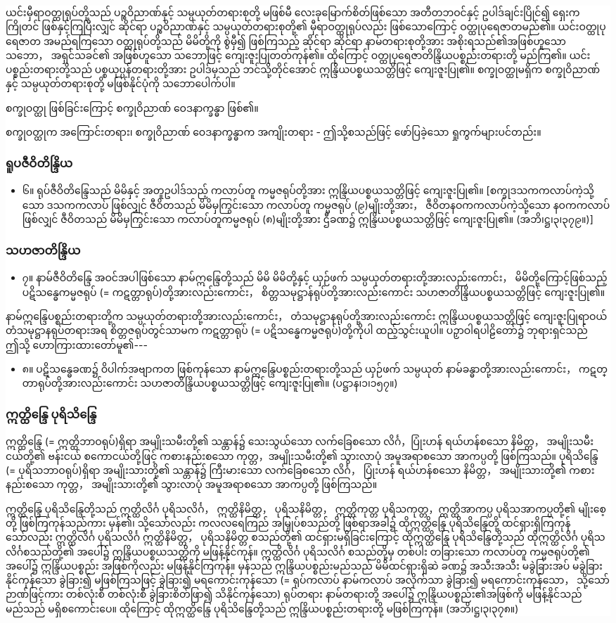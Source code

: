 ယင်းမှီရာဝတ္ထုရုပ်တို့သည် ပဉ္စဝိညာဏ်နှင့် သမ္ပယုတ်တရားစုတို့ မဖြစ်မီ လေးခုမြောက်စိတ်ဖြစ်သော အတီတဘဝင်နှင့် ဥပါဒ်ချင်းပြိုင်၍ ရှေးကကြိုတင် ဖြစ်နှင့်ကြပြီးလျှင် ဆိုင်ရာ ပဉ္စဝိညာဏ်နှင့် သမ္ပယုတ်တရားစုတို့၏ မှီရာဝတ္ထုရုပ်လည်း ဖြစ်သောကြောင့် ဝတ္ထုပုရေဇာတမည်၏။ 
ယင်းဝတ္ထုပုရေဇာတ အမည်ရကြသော ဝတ္ထုရုပ်တို့သည် မိမိတို့ကို စွဲမှီ၍ ဖြစ်ကြသည့် ဆိုင်ရာ ဆိုင်ရာ နာမ်တရားစုတို့အား အစိုးရသည်၏အဖြစ်ဟူသော သဘော， အရှင်သခင်၏ အဖြစ်ဟူသော သဘောဖြင့် ကျေးဇူးပြုတတ်ကုန်၏။ 
ထိုကြောင့် ဝတ္ထုပုရေဇာတိန္ဒြိယပစ္စည်းတရားတို့ မည်ကြ၏။ 
ယင်းပစ္စည်းတရားတို့သည် ပစ္စယုပ္ပန်တရားတို့အား ဥပါဒ်မှသည် ဘင်သို့တိုင်အောင် ဣန္ဒြိယပစ္စယသတ္တိဖြင့် ကျေးဇူးပြု၏။ 
စက္ခုဝတ္ထုမရှိက စက္ခုဝိညာဏ်နှင့် သမ္ပယုတ်တရားစုတို့ မဖြစ်နိုင်ပုံကို သဘောပေါက်ပါ။

စက္ခုဝတ္ထု ဖြစ်ခြင်းကြောင့် စက္ခုဝိညာဏ် ဝေဒနာက္ခန္ဓာ ဖြစ်၏။

စက္ခုဝတ္ထုက အကြောင်းတရား၊ စက္ခုဝိညာဏ် ဝေဒနာက္ခန္ဓာက အကျိုးတရား - ဤသို့စသည်ဖြင့် ဖော်ပြခဲ့သော ရှုကွက်များပင်တည်း။

### ရူပဇီဝိတိန္ဒြိယ

- ၆။ ရုပ်ဇီဝိတိန္ဒြေသည် မိမိနှင့် အတူဥပါဒ်သည့် ကလာပ်တူ ကမ္မဇရုပ်တို့အား ဣန္ဒြိယပစ္စယသတ္တိဖြင့် ကျေးဇူးပြု၏။ 
[စက္ခုဒသကကလာပ်ကဲ့သို့သော ဒသကကလာပ် ဖြစ်လျှင် ဇီဝိတသည် မိမိမှကြွင်းသော ကလာပ်တူ ကမ္မဇရုပ် (၉)မျိုးတို့အား， ဇီဝိတနဝကကလာပ်ကဲ့သို့သော နဝကကလာပ်ဖြစ်လျှင် ဇီဝိတသည် မိမိမှကြွင်းသော ကလာပ်တူကမ္မဇရုပ် (၈)မျိုးတို့အား ဌီခဏ၌ ဣန္ဒြိယပစ္စယသတ္တိဖြင့် ကျေးဇူးပြု၏။ (အဘိ၊ဋ္ဌ၊၃၊၃၇၉။)]

### သဟဇာတိန္ဒြိယ

- ၇။ နာမ်ဇီဝိတိန္ဒြေ အဝင်အပါဖြစ်သော နာမ်ဣန္ဒြေတို့သည် မိမိ မိမိတို့နှင့် ယှဉ်ဖက် သမ္ပယုတ်တရားတို့အားလည်းကောင်း， မိမိတို့ကြောင့်ဖြစ်သည့် ပဋိသန္ဓေကမ္မဇရုပ် (= ကဋတ္တာရုပ်)တို့အားလည်းကောင်း， စိတ္တသမုဋ္ဌာန်ရုပ်တို့အားလည်းကောင်း သဟဇာတိန္ဒြိယပစ္စယသတ္တိဖြင့် ကျေးဇူးပြု၏။

နာမ်ဣန္ဒြေပစ္စည်းတရားတို့က သမ္ပယုတ်တရားတို့အားလည်းကောင်း， တံသမုဋ္ဌာနရုပ်တို့အားလည်းကောင်း ဣန္ဒြိယပစ္စယသတ္တိဖြင့် ကျေးဇူးပြုရာဝယ် တံသမုဋ္ဌာနရုပ်တရားအရ စိတ္တဇရုပ်တွင်သာမက ကဋတ္တာရုပ် (= ပဋိသန္ဓေကမ္မဇရုပ်)တို့ကိုပါ ထည့်သွင်းယူပါ။ 
ပဉှာဝါရပါဠိတော်၌ ဘုရားရှင်သည် ဤသို့ ဟောကြားထားတော်မူ၏---

- ၈။ ပဋိသန္ဓေခဏ၌ ဝိပါက်အဗျာကတ ဖြစ်ကုန်သော နာမ်ဣန္ဒြေပစ္စည်းတရားတို့သည် ယှဉ်ဖက် သမ္ပယုတ် နာမ်ခန္ဓာတို့အားလည်းကောင်း， ကဋတ္တာရုပ်တို့အားလည်းကောင်း သဟဇာတိန္ဒြိယပစ္စယသတ္တိဖြင့် ကျေးဇူးပြု၏။
(ပဋ္ဌာန၊၁၊၁၅၇။)

### ဣတ္ထိန္ဒြေ ပုရိသိန္ဒြေ

ဣတ္ထိန္ဒြေ (= ဣတ္ထိဘာဝရုပ်)ရှိရာ အမျိုးသမီးတို့၏ သန္တာန်၌ သေးသွယ်သော လက်ခြေစသော လိင်္ဂ，ပြုံးဟန် ရယ်ဟန်စသော နိမိတ္တ， အမျိုးသမီးငယ်တို့၏ ဗန်းငယ် စကောငယ်တို့ဖြင့် ကစားနည်းစသော ကုတ္တ，အမျိုးသမီးတို့၏ သွားလာပုံ အမူအရာစသော အာကပ္ပတို့ ဖြစ်ကြသည်။ 
ပုရိသိန္ဒြေ (= ပုရိသဘာဝရုပ်)ရှိရာ အမျိုးသားတို့၏ သန္တာန်၌ ကြီးမားသော လက်ခြေစသော လိင်္ဂ， ပြုံးဟန် ရယ်ဟန်စသော နိမိတ္တ， အမျိုးသားတို့၏ ကစားနည်းစသော ကုတ္တ， အမျိုးသားတို့၏ သွားလာပုံ အမူအရာစသော အာကပ္ပတို့ ဖြစ်ကြသည်။

ဣတ္ထိန္ဒြေ ပုရိသိန္ဒြေတို့သည် ဣတ္ထိလိင်္ဂ ပုရိသလိင်္ဂ， ဣတ္ထိနိမိတ္တ， ပုရိသနိမိတ္တ， ဣတ္ထိကုတ္တ ပုရိသကုတ္တ，ဣတ္ထိအာကပ္ပ ပုရိသအာကပ္ပတို့၏ မျိုးစေ့တို့ ဖြစ်ကြကုန်သည်ကား မှန်၏၊ သို့သော်လည်း ကလလရေကြည် အမြှုပ်စသည်တို့ ဖြစ်ရာအခါ၌ ထိုဣတ္ထိန္ဒြေ ပုရိသိန္ဒြေတို့ ထင်ရှားရှိကြကုန်သော်လည်း ဣတ္ထိလိင်္ဂ ပုရိသလိင်္ဂ ဣတ္ထိနိမိတ္တ， ပုရိသနိမိတ္တ စသည်တို့၏ ထင်ရှားမရှိခြင်းကြောင့် ထိုဣတ္ထိန္ဒြေ ပုရိသိန္ဒြေတို့သည် ထိုဣတ္ထိလိင်္ဂ ပုရိသလိင်္ဂစသည်တို့၏ အပေါ်၌ ဣန္ဒြိယပစ္စယသတ္တိကို မဖြန့်နိုင်ကုန်။ 
ဣတ္ထိလိင်္ဂ ပုရိသလိင်္ဂ စသည်တို့မှ တစ်ပါး တခြားသော ကလာပ်တူ ကမ္မဇရုပ်တို့၏ အပေါ်၌ ဣန္ဒြိယပစ္စည်း အဖြစ်ကိုလည်း မဖြန့်နိုင်ကြကုန်။ 
မှန်သည် ဣန္ဒြိယပစ္စည်းမည်သည် မိမိထင်ရှားရှိဆဲ ခဏ၌ အသီးအသီး မခွဲခြားအပ် မခွဲခြားနိုင်ကုန်သော ခွဲခြား၍ မဖြစ်ကြသဖြင့် ခွဲခြား၍ မရကောင်းကုန်သော (= ရုပ်ကလာပ် နာမ်ကလာပ် အလိုက်သာ ခွဲခြား၍ မရကောင်းကုန်သော， သို့သော် ဉာဏ်ဖြင့်ကား တစ်လုံးစီ တစ်လုံးစီ ခွဲခြားစိတ်ဖြာ၍ သိနိုင်ကုန်သော) ရုပ်တရား နာမ်တရားတို့ အပေါ်၌ ဣန္ဒြိယပစ္စည်း၏အဖြစ်ကို မဖြန့်နိုင်သည် မည်သည် မရှိစကောင်းပေ။ 
ထိုကြောင့် ထိုဣတ္ထိန္ဒြေ ပုရိသိန္ဒြေတို့သည် ဣန္ဒြိယပစ္စည်းတရားတို့ မဖြစ်ကြကုန်။ (အဘိ၊ဋ္ဌ၊၃၊၃၇၈။)
